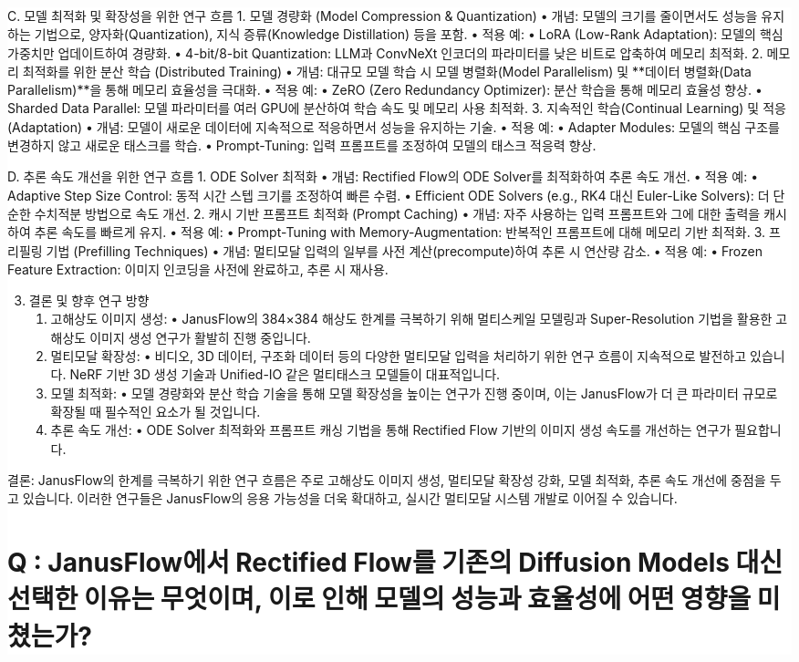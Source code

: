 C. 모델 최적화 및 확장성을 위한 연구 흐름
	1.	모델 경량화 (Model Compression & Quantization)
	•	개념: 모델의 크기를 줄이면서도 성능을 유지하는 기법으로, 양자화(Quantization), 지식 증류(Knowledge Distillation) 등을 포함.
	•	적용 예:
	•	LoRA (Low-Rank Adaptation): 모델의 핵심 가중치만 업데이트하여 경량화.
	•	4-bit/8-bit Quantization: LLM과 ConvNeXt 인코더의 파라미터를 낮은 비트로 압축하여 메모리 최적화.
	2.	메모리 최적화를 위한 분산 학습 (Distributed Training)
	•	개념: 대규모 모델 학습 시 모델 병렬화(Model Parallelism) 및 **데이터 병렬화(Data Parallelism)**을 통해 메모리 효율성을 극대화.
	•	적용 예:
	•	ZeRO (Zero Redundancy Optimizer): 분산 학습을 통해 메모리 효율성 향상.
	•	Sharded Data Parallel: 모델 파라미터를 여러 GPU에 분산하여 학습 속도 및 메모리 사용 최적화.
	3.	지속적인 학습(Continual Learning) 및 적응(Adaptation)
	•	개념: 모델이 새로운 데이터에 지속적으로 적응하면서 성능을 유지하는 기술.
	•	적용 예:
	•	Adapter Modules: 모델의 핵심 구조를 변경하지 않고 새로운 태스크를 학습.
	•	Prompt-Tuning: 입력 프롬프트를 조정하여 모델의 태스크 적응력 향상.

D. 추론 속도 개선을 위한 연구 흐름
	1.	ODE Solver 최적화
	•	개념: Rectified Flow의 ODE Solver를 최적화하여 추론 속도 개선.
	•	적용 예:
	•	Adaptive Step Size Control: 동적 시간 스텝 크기를 조정하여 빠른 수렴.
	•	Efficient ODE Solvers (e.g., RK4 대신 Euler-Like Solvers): 더 단순한 수치적분 방법으로 속도 개선.
	2.	캐시 기반 프롬프트 최적화 (Prompt Caching)
	•	개념: 자주 사용하는 입력 프롬프트와 그에 대한 출력을 캐시하여 추론 속도를 빠르게 유지.
	•	적용 예:
	•	Prompt-Tuning with Memory-Augmentation: 반복적인 프롬프트에 대해 메모리 기반 최적화.
	3.	프리필링 기법 (Prefilling Techniques)
	•	개념: 멀티모달 입력의 일부를 사전 계산(precompute)하여 추론 시 연산량 감소.
	•	적용 예:
	•	Frozen Feature Extraction: 이미지 인코딩을 사전에 완료하고, 추론 시 재사용.

3. 결론 및 향후 연구 방향
	1.	고해상도 이미지 생성:
	•	JanusFlow의 384×384 해상도 한계를 극복하기 위해 멀티스케일 모델링과 Super-Resolution 기법을 활용한 고해상도 이미지 생성 연구가 활발히 진행 중입니다.
	2.	멀티모달 확장성:
	•	비디오, 3D 데이터, 구조화 데이터 등의 다양한 멀티모달 입력을 처리하기 위한 연구 흐름이 지속적으로 발전하고 있습니다. NeRF 기반 3D 생성 기술과 Unified-IO 같은 멀티태스크 모델들이 대표적입니다.
	3.	모델 최적화:
	•	모델 경량화와 분산 학습 기술을 통해 모델 확장성을 높이는 연구가 진행 중이며, 이는 JanusFlow가 더 큰 파라미터 규모로 확장될 때 필수적인 요소가 될 것입니다.
	4.	추론 속도 개선:
	•	ODE Solver 최적화와 프롬프트 캐싱 기법을 통해 Rectified Flow 기반의 이미지 생성 속도를 개선하는 연구가 필요합니다.

결론:
JanusFlow의 한계를 극복하기 위한 연구 흐름은 주로 고해상도 이미지 생성, 멀티모달 확장성 강화, 모델 최적화, 추론 속도 개선에 중점을 두고 있습니다. 이러한 연구들은 JanusFlow의 응용 가능성을 더욱 확대하고, 실시간 멀티모달 시스템 개발로 이어질 수 있습니다.

# Q : JanusFlow에서 Rectified Flow를 기존의 Diffusion Models 대신 선택한 이유는 무엇이며, 이로 인해 모델의 성능과 효율성에 어떤 영향을 미쳤는가?

 